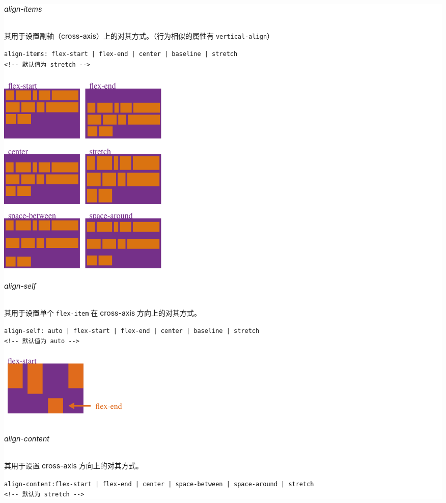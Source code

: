###### align-items

其用于设置副轴（cross-axis）上的对其方式。（行为相似的属性有 `vertical-align`）

```
align-items: flex-start | flex-end | center | baseline | stretch
<!-- 默认值为 stretch -->
```

![](../img/F/flex-align-items.png)

###### align-self

其用于设置单个 `flex-item` 在 cross-axis 方向上的对其方式。

```
align-self: auto | flex-start | flex-end | center | baseline | stretch
<!-- 默认值为 auto -->
```

![](../img/F/flex-align-self.png)

###### align-content

其用于设置 cross-axis 方向上的对其方式。

```
align-content:flex-start | flex-end | center | space-between | space-around | stretch
<!-- 默认为 stretch -->
```
